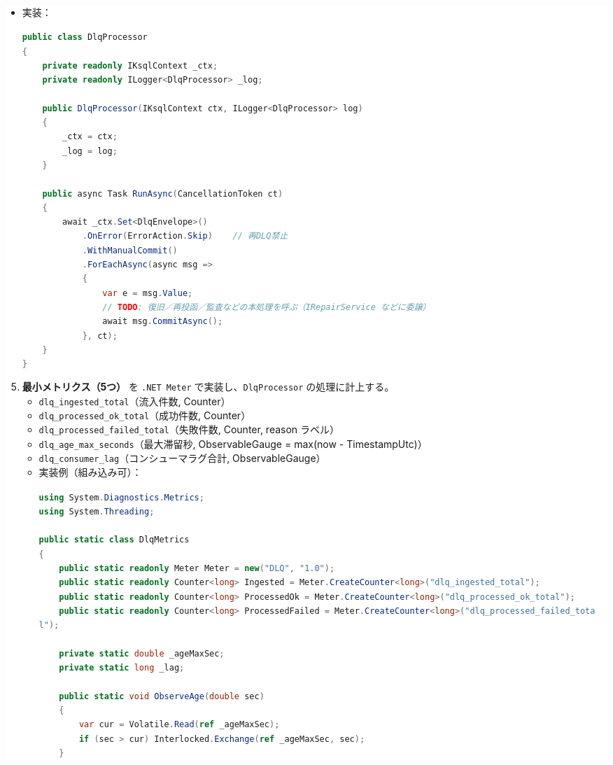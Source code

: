    - 実装：
     ```csharp
     public class DlqProcessor
     {
         private readonly IKsqlContext _ctx;
         private readonly ILogger<DlqProcessor> _log;

         public DlqProcessor(IKsqlContext ctx, ILogger<DlqProcessor> log)
         {
             _ctx = ctx;
             _log = log;
         }

         public async Task RunAsync(CancellationToken ct)
         {
             await _ctx.Set<DlqEnvelope>()
                 .OnError(ErrorAction.Skip)    // 再DLQ禁止
                 .WithManualCommit()
                 .ForEachAsync(async msg =>
                 {
                     var e = msg.Value;
                     // TODO: 復旧／再投函／監査などの本処理を呼ぶ（IRepairService などに委譲）
                     await msg.CommitAsync();
                 }, ct);
         }
     }
     ```
5) **最小メトリクス（5つ）** を `.NET Meter` で実装し、`DlqProcessor` の処理に計上する。  
   - `dlq_ingested_total`（流入件数, Counter<long>）  
   - `dlq_processed_ok_total`（成功件数, Counter<long>）  
   - `dlq_processed_failed_total`（失敗件数, Counter<long>, reason ラベル）  
   - `dlq_age_max_seconds`（最大滞留秒, ObservableGauge<double> = max(now - TimestampUtc)）  
   - `dlq_consumer_lag`（コンシューマラグ合計, ObservableGauge<long>）  
   - 実装例（組み込み可）：
     ```csharp
     using System.Diagnostics.Metrics;
     using System.Threading;

     public static class DlqMetrics
     {
         public static readonly Meter Meter = new("DLQ", "1.0");
         public static readonly Counter<long> Ingested = Meter.CreateCounter<long>("dlq_ingested_total");
         public static readonly Counter<long> ProcessedOk = Meter.CreateCounter<long>("dlq_processed_ok_total");
         public static readonly Counter<long> ProcessedFailed = Meter.CreateCounter<long>("dlq_processed_failed_total");

         private static double _ageMaxSec;
         private static long _lag;

         public static void ObserveAge(double sec)
         {
             var cur = Volatile.Read(ref _ageMaxSec);
             if (sec > cur) Interlocked.Exchange(ref _ageMaxSec, sec);
         }

